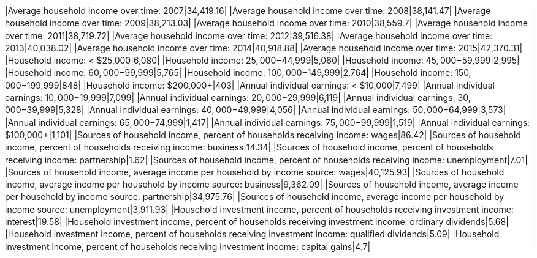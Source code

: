 |Average household income over time: 2007|34,419.16|
|Average household income over time: 2008|38,141.47|
|Average household income over time: 2009|38,213.03|
|Average household income over time: 2010|38,559.7|
|Average household income over time: 2011|38,719.72|
|Average household income over time: 2012|39,516.38|
|Average household income over time: 2013|40,038.02|
|Average household income over time: 2014|40,918.88|
|Average household income over time: 2015|42,370.31|
|Household income: < $25,000|6,080|
|Household income: $25,000-$44,999|5,060|
|Household income: $45,000-$59,999|2,995|
|Household income: $60,000-$99,999|5,765|
|Household income: $100,000-$149,999|2,764|
|Household income: $150,000-$199,999|848|
|Household income: $200,000+|403|
|Annual individual earnings: < $10,000|7,499|
|Annual individual earnings: $10,000-$19,999|7,099|
|Annual individual earnings: $20,000-$29,999|6,119|
|Annual individual earnings: $30,000-$39,999|5,328|
|Annual individual earnings: $40,000-$49,999|4,056|
|Annual individual earnings: $50,000-$64,999|3,573|
|Annual individual earnings: $65,000-$74,999|1,417|
|Annual individual earnings: $75,000-$99,999|1,519|
|Annual individual earnings: $100,000+|1,101|
|Sources of household income, percent of households receiving income: wages|86.42|
|Sources of household income, percent of households receiving income: business|14.34|
|Sources of household income, percent of households receiving income: partnership|1.62|
|Sources of household income, percent of households receiving income: unemployment|7.01|
|Sources of household income, average income per household by income source: wages|40,125.93|
|Sources of household income, average income per household by income source: business|9,362.09|
|Sources of household income, average income per household by income source: partnership|34,975.76|
|Sources of household income, average income per household by income source: unemployment|3,911.93|
|Household investment income, percent of households receiving investment income: interest|19.58|
|Household investment income, percent of households receiving investment income: ordinary dividends|5.68|
|Household investment income, percent of households receiving investment income: qualified dividends|5.09|
|Household investment income, percent of households receiving investment income: capital gains|4.7|